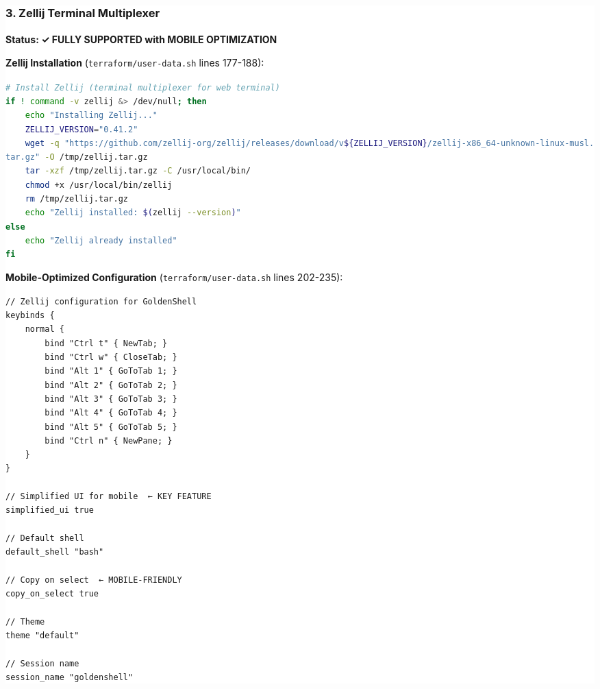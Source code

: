 
### 3. Zellij Terminal Multiplexer

**Status: ✓ FULLY SUPPORTED with MOBILE OPTIMIZATION**

**Zellij Installation** (`terraform/user-data.sh` lines 177-188):
```bash
# Install Zellij (terminal multiplexer for web terminal)
if ! command -v zellij &> /dev/null; then
    echo "Installing Zellij..."
    ZELLIJ_VERSION="0.41.2"
    wget -q "https://github.com/zellij-org/zellij/releases/download/v${ZELLIJ_VERSION}/zellij-x86_64-unknown-linux-musl.tar.gz" -O /tmp/zellij.tar.gz
    tar -xzf /tmp/zellij.tar.gz -C /usr/local/bin/
    chmod +x /usr/local/bin/zellij
    rm /tmp/zellij.tar.gz
    echo "Zellij installed: $(zellij --version)"
else
    echo "Zellij already installed"
fi
```

**Mobile-Optimized Configuration** (`terraform/user-data.sh` lines 202-235):
```kdl
// Zellij configuration for GoldenShell
keybinds {
    normal {
        bind "Ctrl t" { NewTab; }
        bind "Ctrl w" { CloseTab; }
        bind "Alt 1" { GoToTab 1; }
        bind "Alt 2" { GoToTab 2; }
        bind "Alt 3" { GoToTab 3; }
        bind "Alt 4" { GoToTab 4; }
        bind "Alt 5" { GoToTab 5; }
        bind "Ctrl n" { NewPane; }
    }
}

// Simplified UI for mobile  ← KEY FEATURE
simplified_ui true

// Default shell
default_shell "bash"

// Copy on select  ← MOBILE-FRIENDLY
copy_on_select true

// Theme
theme "default"

// Session name
session_name "goldenshell"
```
